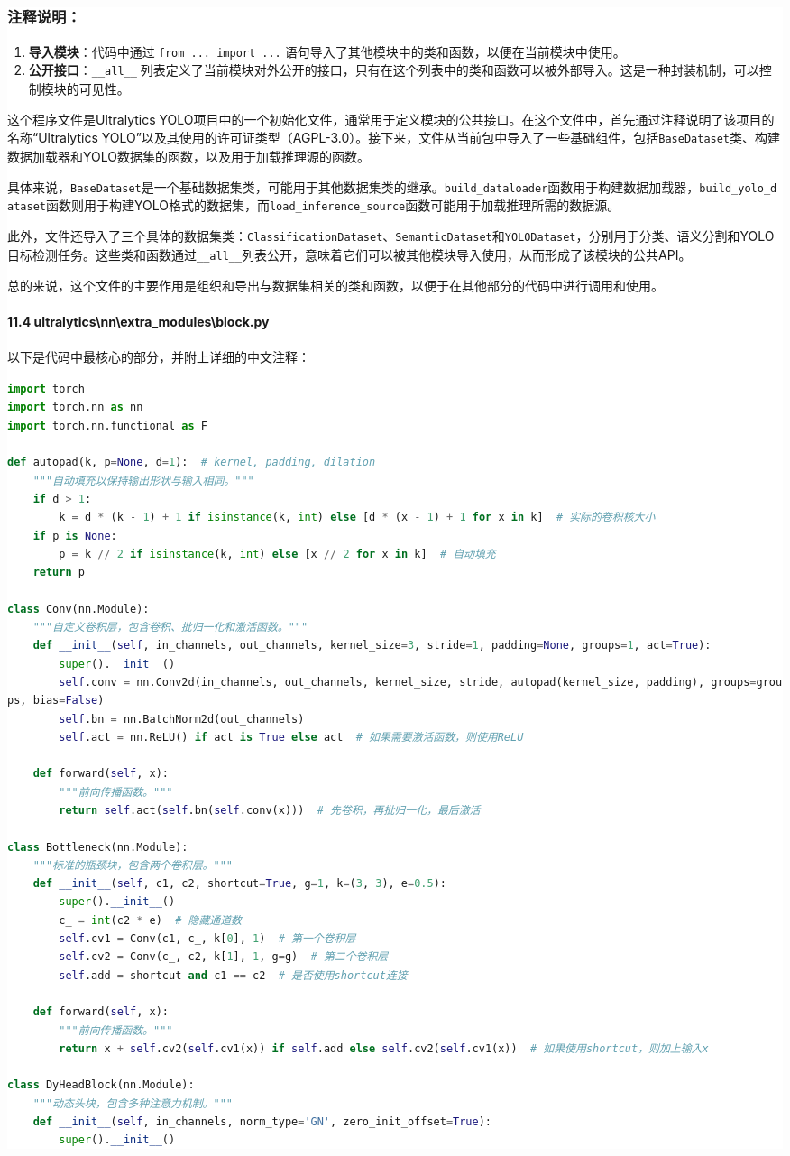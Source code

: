 ```python
```

### 注释说明：
1. **导入模块**：代码中通过 `from ... import ...` 语句导入了其他模块中的类和函数，以便在当前模块中使用。
2. **公开接口**：`__all__` 列表定义了当前模块对外公开的接口，只有在这个列表中的类和函数可以被外部导入。这是一种封装机制，可以控制模块的可见性。

这个程序文件是Ultralytics YOLO项目中的一个初始化文件，通常用于定义模块的公共接口。在这个文件中，首先通过注释说明了该项目的名称“Ultralytics YOLO”以及其使用的许可证类型（AGPL-3.0）。接下来，文件从当前包中导入了一些基础组件，包括`BaseDataset`类、构建数据加载器和YOLO数据集的函数，以及用于加载推理源的函数。

具体来说，`BaseDataset`是一个基础数据集类，可能用于其他数据集类的继承。`build_dataloader`函数用于构建数据加载器，`build_yolo_dataset`函数则用于构建YOLO格式的数据集，而`load_inference_source`函数可能用于加载推理所需的数据源。

此外，文件还导入了三个具体的数据集类：`ClassificationDataset`、`SemanticDataset`和`YOLODataset`，分别用于分类、语义分割和YOLO目标检测任务。这些类和函数通过`__all__`列表公开，意味着它们可以被其他模块导入使用，从而形成了该模块的公共API。

总的来说，这个文件的主要作用是组织和导出与数据集相关的类和函数，以便于在其他部分的代码中进行调用和使用。

#### 11.4 ultralytics\nn\extra_modules\block.py

以下是代码中最核心的部分，并附上详细的中文注释：

```python
import torch
import torch.nn as nn
import torch.nn.functional as F

def autopad(k, p=None, d=1):  # kernel, padding, dilation
    """自动填充以保持输出形状与输入相同。"""
    if d > 1:
        k = d * (k - 1) + 1 if isinstance(k, int) else [d * (x - 1) + 1 for x in k]  # 实际的卷积核大小
    if p is None:
        p = k // 2 if isinstance(k, int) else [x // 2 for x in k]  # 自动填充
    return p

class Conv(nn.Module):
    """自定义卷积层，包含卷积、批归一化和激活函数。"""
    def __init__(self, in_channels, out_channels, kernel_size=3, stride=1, padding=None, groups=1, act=True):
        super().__init__()
        self.conv = nn.Conv2d(in_channels, out_channels, kernel_size, stride, autopad(kernel_size, padding), groups=groups, bias=False)
        self.bn = nn.BatchNorm2d(out_channels)
        self.act = nn.ReLU() if act is True else act  # 如果需要激活函数，则使用ReLU

    def forward(self, x):
        """前向传播函数。"""
        return self.act(self.bn(self.conv(x)))  # 先卷积，再批归一化，最后激活

class Bottleneck(nn.Module):
    """标准的瓶颈块，包含两个卷积层。"""
    def __init__(self, c1, c2, shortcut=True, g=1, k=(3, 3), e=0.5):
        super().__init__()
        c_ = int(c2 * e)  # 隐藏通道数
        self.cv1 = Conv(c1, c_, k[0], 1)  # 第一个卷积层
        self.cv2 = Conv(c_, c2, k[1], 1, g=g)  # 第二个卷积层
        self.add = shortcut and c1 == c2  # 是否使用shortcut连接

    def forward(self, x):
        """前向传播函数。"""
        return x + self.cv2(self.cv1(x)) if self.add else self.cv2(self.cv1(x))  # 如果使用shortcut，则加上输入x

class DyHeadBlock(nn.Module):
    """动态头块，包含多种注意力机制。"""
    def __init__(self, in_channels, norm_type='GN', zero_init_offset=True):
        super().__init__()
```